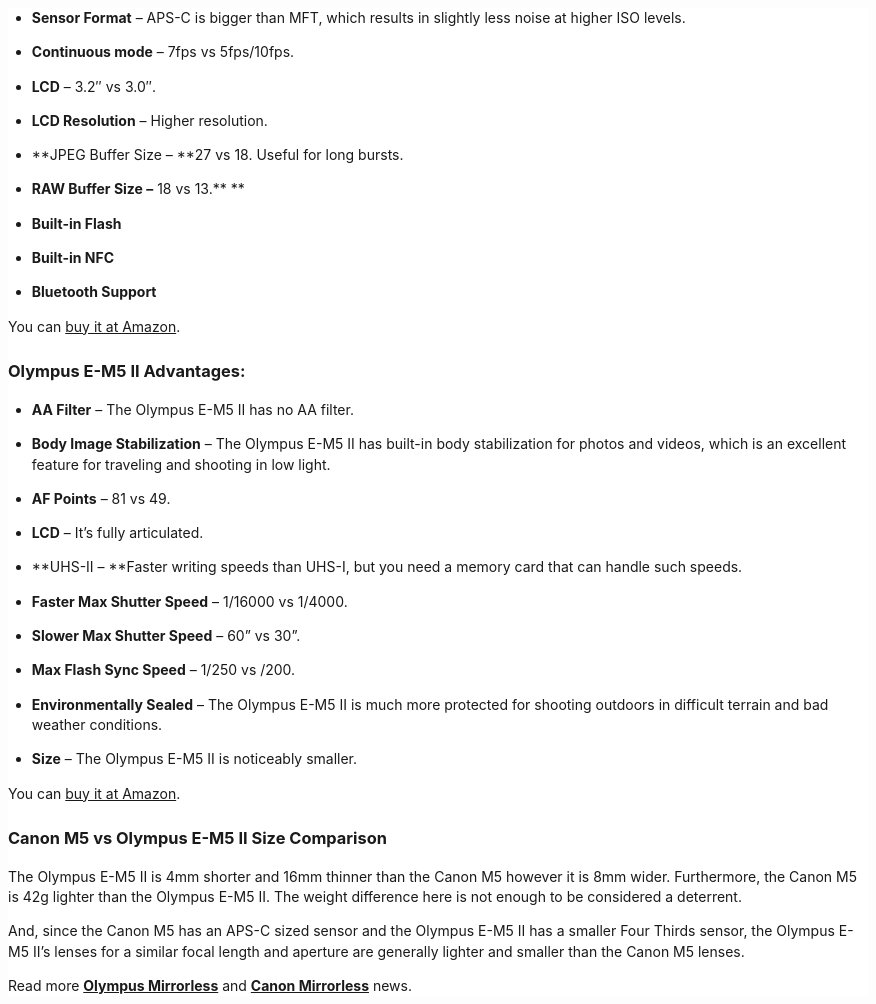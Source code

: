   * **Sensor Format** – APS-C is bigger than MFT, which results in slightly less noise at higher ISO levels.

  * **Continuous mode** – 7fps vs 5fps/10fps.

  * **LCD** – 3.2″ vs 3.0″.

  * **LCD Resolution** – Higher resolution.

  * **JPEG Buffer Size – **27 vs 18. Useful for long bursts.

  * **RAW Buffer Size –** 18 vs 13.** **

  * **Built-in Flash**

  * **Built-in NFC**

  * **Bluetooth Support**

You can <a href="http://amzn.to/2Fhr1JA" target="_blank" rel="noopener noreferrer" data-amzn-asin="B01LXTX4HC">buy it at Amazon</a>.

### Olympus E-M5 II Advantages:

  * **AA Filter** – The Olympus E-M5 II has no AA filter.

  * **Body Image Stabilization** – The Olympus E-M5 II has built-in body stabilization for photos and videos, which is an excellent feature for traveling and shooting in low light.

  * **AF Points** – 81 vs 49.

  * **LCD** – It’s fully articulated.

  * **UHS-II – **Faster writing speeds than UHS-I, but you need a memory card that can handle such speeds.

  * **Faster Max Shutter Speed** – 1/16000 vs 1/4000.

  * **Slower Max Shutter Speed** – 60” vs 30”.

  * **Max Flash Sync Speed** – 1/250 vs /200.

  * **Environmentally Sealed** – The Olympus E-M5 II is much more protected for shooting outdoors in difficult terrain and bad weather conditions.

  * **Size** – The Olympus E-M5 II is noticeably smaller.

You can <a href="http://amzn.to/2C8WYFa" target="_blank" rel="noopener noreferrer" data-amzn-asin="B00S6DBM2S">buy it at Amazon</a>.

### <span id="canon_m5_vs_olympus_e-m5_ii_size_comparison">Canon M5 vs Olympus E-M5 II Size Comparison</span>

The Olympus E-M5 II is 4mm shorter and 16mm thinner than the Canon M5 however it is 8mm wider. Furthermore, the Canon M5 is 42g lighter than the Olympus E-M5 II. The weight difference here is not enough to be considered a deterrent.

And, since the Canon M5 has an APS-C sized sensor and the Olympus E-M5 II has a smaller Four Thirds sensor, the Olympus E-M5 II&#8217;s lenses for a similar focal length and aperture are generally lighter and smaller than the Canon M5 lenses.

Read more [**Olympus Mirrorless**][1] and [**Canon Mirrorless**][2] news.

 [1]: https://www.mirrorlesstimes.com/tags/olympus-mirrorless/
 [2]: https://www.mirrorlesstimes.com/tags/canon-mirrorless/